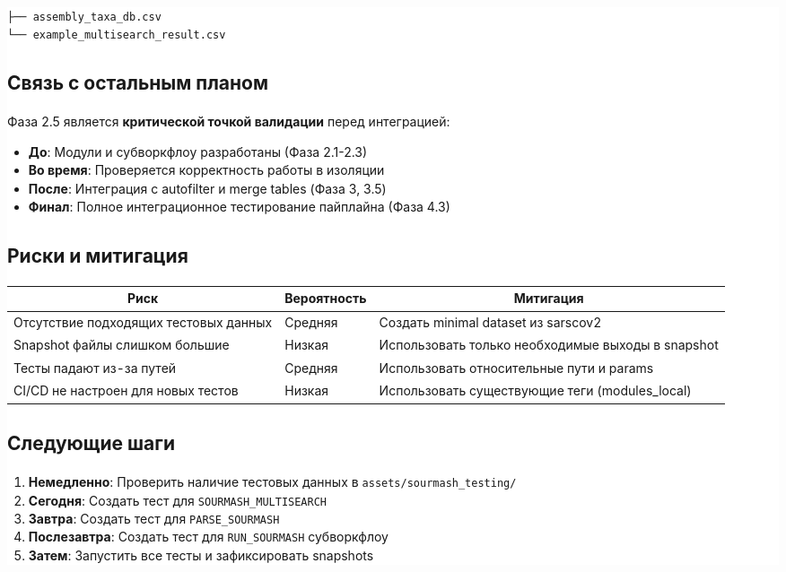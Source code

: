 ```
├── assembly_taxa_db.csv
└── example_multisearch_result.csv
```

## Связь с остальным планом

Фаза 2.5 является **критической точкой валидации** перед интеграцией:
- **До**: Модули и субворкфлоу разработаны (Фаза 2.1-2.3)
- **Во время**: Проверяется корректность работы в изоляции
- **После**: Интеграция с autofilter и merge tables (Фаза 3, 3.5)
- **Финал**: Полное интеграционное тестирование пайплайна (Фаза 4.3)

## Риски и митигация

| Риск | Вероятность | Митигация |
|------|-------------|-----------|
| Отсутствие подходящих тестовых данных | Средняя | Создать minimal dataset из sarscov2 |
| Snapshot файлы слишком большие | Низкая | Использовать только необходимые выходы в snapshot |
| Тесты падают из-за путей | Средняя | Использовать относительные пути и params |
| CI/CD не настроен для новых тестов | Низкая | Использовать существующие теги (modules_local) |

## Следующие шаги

1. **Немедленно**: Проверить наличие тестовых данных в `assets/sourmash_testing/`
2. **Сегодня**: Создать тест для `SOURMASH_MULTISEARCH`
3. **Завтра**: Создать тест для `PARSE_SOURMASH`
4. **Послезавтра**: Создать тест для `RUN_SOURMASH` субворкфлоу
5. **Затем**: Запустить все тесты и зафиксировать snapshots
